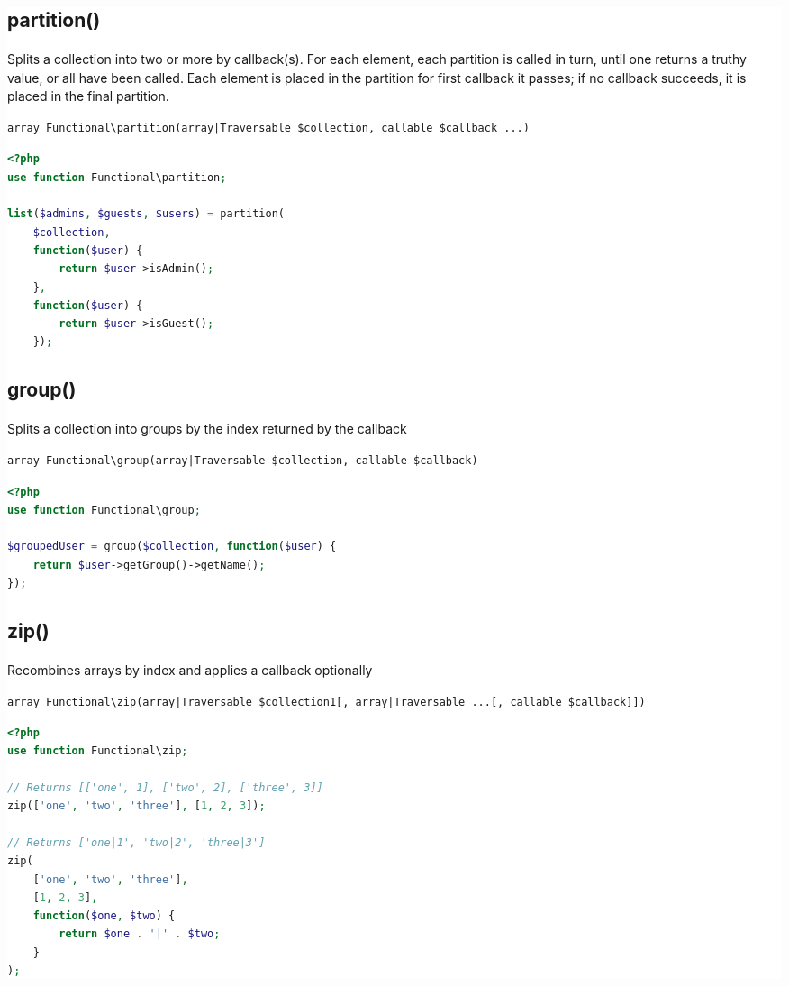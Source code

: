 
## partition()
Splits a collection into two or more by callback(s). For each element,
each partition is called in turn, until one returns a truthy value, or
all have been called. Each element is placed in the partition for
first callback it passes; if no callback succeeds, it is placed in the
final partition.

``array Functional\partition(array|Traversable $collection, callable $callback ...)``

```php
<?php
use function Functional\partition;

list($admins, $guests, $users) = partition(
    $collection,
    function($user) {
        return $user->isAdmin();
    },
    function($user) {
        return $user->isGuest();
    });
```


## group()
Splits a collection into groups by the index returned by the callback

``array Functional\group(array|Traversable $collection, callable $callback)``

```php
<?php
use function Functional\group;

$groupedUser = group($collection, function($user) {
    return $user->getGroup()->getName();
});
```


## zip()
Recombines arrays by index and applies a callback optionally

``array Functional\zip(array|Traversable $collection1[, array|Traversable ...[, callable $callback]])``

```php
<?php
use function Functional\zip;

// Returns [['one', 1], ['two', 2], ['three', 3]]
zip(['one', 'two', 'three'], [1, 2, 3]);

// Returns ['one|1', 'two|2', 'three|3']
zip(
    ['one', 'two', 'three'],
    [1, 2, 3],
    function($one, $two) {
        return $one . '|' . $two;
    }
);
```
